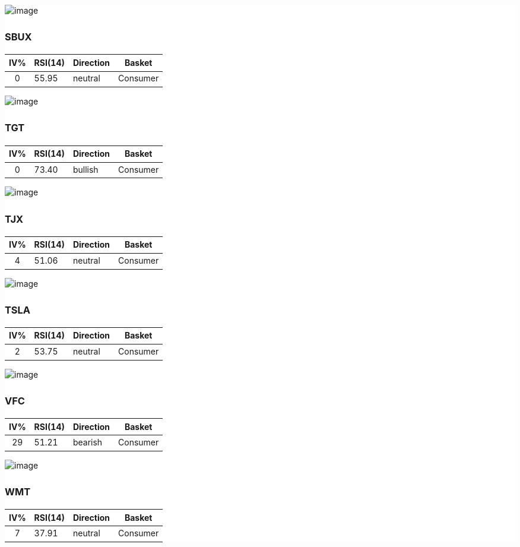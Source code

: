 ![image](https://finviz.com/publish/112523/RCLd155747774i.png)

### SBUX

| IV% | RSI(14) | Direction | Basket |
|:---:|---------|-----------|--------|
| 0 | 55.95 | neutral | Consumer |

![image](https://finviz.com/publish/112523/SBUXd160054256i.png)

### TGT

| IV% | RSI(14) | Direction | Basket |
|:---:|---------|-----------|--------|
| 0 | 73.40 | bullish | Consumer |

![image](https://finviz.com/publish/112523/TGTd160271688i.png)

### TJX

| IV% | RSI(14) | Direction | Basket |
|:---:|---------|-----------|--------|
| 4 | 51.06 | neutral | Consumer |

![image](https://finviz.com/publish/112523/TJXd155861766i.png)

### TSLA

| IV% | RSI(14) | Direction | Basket |
|:---:|---------|-----------|--------|
| 2 | 53.75 | neutral | Consumer |

![image](https://finviz.com/publish/112523/TSLAd160259884i.png)

### VFC

| IV% | RSI(14) | Direction | Basket |
|:---:|---------|-----------|--------|
| 29 | 51.21 | bearish | Consumer |

![image](https://finviz.com/publish/112523/VFCd160380516i.png)

### WMT

| IV% | RSI(14) | Direction | Basket |
|:---:|---------|-----------|--------|
| 7 | 37.91 | neutral | Consumer |
